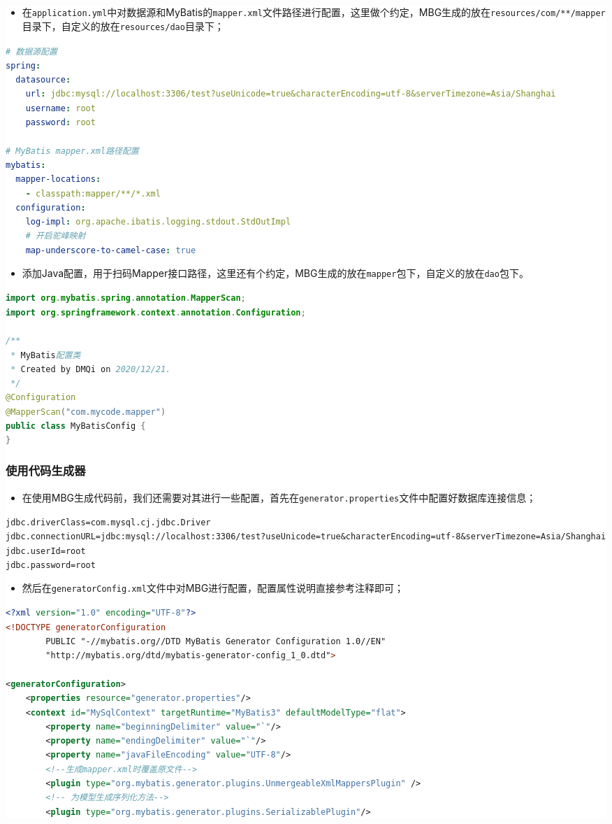 - 在`application.yml`中对数据源和MyBatis的`mapper.xml`文件路径进行配置，这里做个约定，MBG生成的放在`resources/com/**/mapper`目录下，自定义的放在`resources/dao`目录下；

```yml
# 数据源配置
spring:
  datasource:
    url: jdbc:mysql://localhost:3306/test?useUnicode=true&characterEncoding=utf-8&serverTimezone=Asia/Shanghai
    username: root
    password: root

# MyBatis mapper.xml路径配置
mybatis:
  mapper-locations:
    - classpath:mapper/**/*.xml
  configuration:
    log-impl: org.apache.ibatis.logging.stdout.StdOutImpl
    # 开启驼峰映射
    map-underscore-to-camel-case: true
```

- 添加Java配置，用于扫码Mapper接口路径，这里还有个约定，MBG生成的放在`mapper`包下，自定义的放在`dao`包下。

```java
import org.mybatis.spring.annotation.MapperScan;
import org.springframework.context.annotation.Configuration;

/**
 * MyBatis配置类
 * Created by DMQi on 2020/12/21.
 */
@Configuration
@MapperScan("com.mycode.mapper")
public class MyBatisConfig {
}
```

### 使用代码生成器

- 在使用MBG生成代码前，我们还需要对其进行一些配置，首先在`generator.properties`文件中配置好数据库连接信息；

```
jdbc.driverClass=com.mysql.cj.jdbc.Driver
jdbc.connectionURL=jdbc:mysql://localhost:3306/test?useUnicode=true&characterEncoding=utf-8&serverTimezone=Asia/Shanghai
jdbc.userId=root
jdbc.password=root
```

- 然后在`generatorConfig.xml`文件中对MBG进行配置，配置属性说明直接参考注释即可；

```xml
<?xml version="1.0" encoding="UTF-8"?>
<!DOCTYPE generatorConfiguration
        PUBLIC "-//mybatis.org//DTD MyBatis Generator Configuration 1.0//EN"
        "http://mybatis.org/dtd/mybatis-generator-config_1_0.dtd">

<generatorConfiguration>
    <properties resource="generator.properties"/>
    <context id="MySqlContext" targetRuntime="MyBatis3" defaultModelType="flat">
        <property name="beginningDelimiter" value="`"/>
        <property name="endingDelimiter" value="`"/>
        <property name="javaFileEncoding" value="UTF-8"/>
        <!--生成mapper.xml时覆盖原文件-->
        <plugin type="org.mybatis.generator.plugins.UnmergeableXmlMappersPlugin" />
        <!-- 为模型生成序列化方法-->
        <plugin type="org.mybatis.generator.plugins.SerializablePlugin"/>
```